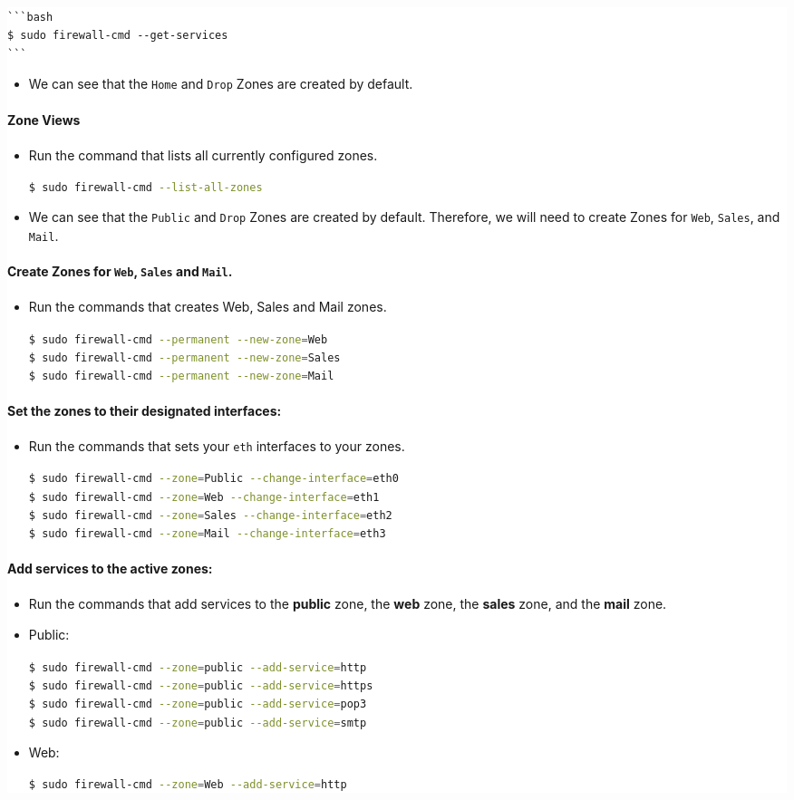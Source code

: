     ```bash
    $ sudo firewall-cmd --get-services
    ```

- We can see that the `Home` and `Drop` Zones are created by default.


#### Zone Views

- Run the command that lists all currently configured zones.

    ```bash
    $ sudo firewall-cmd --list-all-zones
    ```

- We can see that the `Public` and `Drop` Zones are created by default. Therefore, we will need to create Zones for `Web`, `Sales`, and `Mail`.

#### Create Zones for `Web`, `Sales` and `Mail`.

- Run the commands that creates Web, Sales and Mail zones.

    ```bash
    $ sudo firewall-cmd --permanent --new-zone=Web
    $ sudo firewall-cmd --permanent --new-zone=Sales
    $ sudo firewall-cmd --permanent --new-zone=Mail
    ```

#### Set the zones to their designated interfaces:

- Run the commands that sets your `eth` interfaces to your zones.

    ```bash
    $ sudo firewall-cmd --zone=Public --change-interface=eth0
    $ sudo firewall-cmd --zone=Web --change-interface=eth1
    $ sudo firewall-cmd --zone=Sales --change-interface=eth2
    $ sudo firewall-cmd --zone=Mail --change-interface=eth3
    ```

#### Add services to the active zones:

- Run the commands that add services to the **public** zone, the **web** zone, the **sales** zone, and the **mail** zone.

- Public:

    ```bash
    $ sudo firewall-cmd --zone=public --add-service=http
    $ sudo firewall-cmd --zone=public --add-service=https
    $ sudo firewall-cmd --zone=public --add-service=pop3
    $ sudo firewall-cmd --zone=public --add-service=smtp
    ```

- Web:

    ```bash
    $ sudo firewall-cmd --zone=Web --add-service=http
    ```
